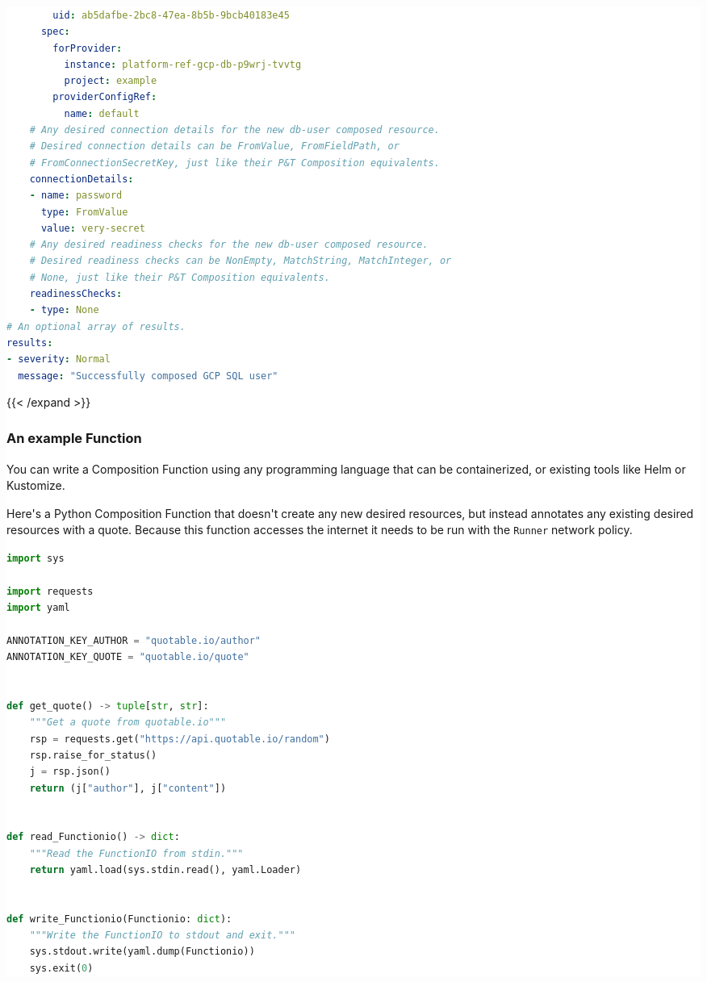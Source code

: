 ```yaml
        uid: ab5dafbe-2bc8-47ea-8b5b-9bcb40183e45
      spec:
        forProvider:
          instance: platform-ref-gcp-db-p9wrj-tvvtg
          project: example
        providerConfigRef:
          name: default
    # Any desired connection details for the new db-user composed resource.
    # Desired connection details can be FromValue, FromFieldPath, or
    # FromConnectionSecretKey, just like their P&T Composition equivalents.
    connectionDetails:
    - name: password
      type: FromValue
      value: very-secret
    # Any desired readiness checks for the new db-user composed resource.
    # Desired readiness checks can be NonEmpty, MatchString, MatchInteger, or
    # None, just like their P&T Composition equivalents.    
    readinessChecks:
    - type: None
# An optional array of results.
results:
- severity: Normal
  message: "Successfully composed GCP SQL user"
```
{{< /expand >}}

### An example Function

You can write a Composition Function using any programming language that can be
containerized, or existing tools like Helm or Kustomize.

Here's a Python Composition Function that doesn't create any new desired
resources, but instead annotates any existing desired resources with a quote.
Because this function accesses the internet it needs to be run with the `Runner`
network policy.

```python
import sys

import requests
import yaml

ANNOTATION_KEY_AUTHOR = "quotable.io/author"
ANNOTATION_KEY_QUOTE = "quotable.io/quote"


def get_quote() -> tuple[str, str]:
    """Get a quote from quotable.io"""
    rsp = requests.get("https://api.quotable.io/random")
    rsp.raise_for_status()
    j = rsp.json()
    return (j["author"], j["content"])


def read_Functionio() -> dict:
    """Read the FunctionIO from stdin."""
    return yaml.load(sys.stdin.read(), yaml.Loader)


def write_Functionio(Functionio: dict):
    """Write the FunctionIO to stdout and exit."""
    sys.stdout.write(yaml.dump(Functionio))
    sys.exit(0)

```

[rootless-containers]: https://rootlesscontaine.rs
[kubernetes-seccomp]: https://kubernetes.io/docs/tutorials/security/seccomp/
[`user_namespaces(7)`]: https://man7.org/linux/man-pages/man7/user_namespaces.7.html